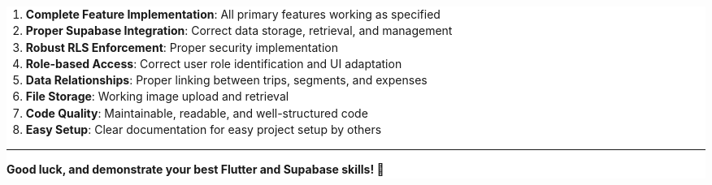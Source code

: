 1. **Complete Feature Implementation**: All primary features working as specified
2. **Proper Supabase Integration**: Correct data storage, retrieval, and management
3. **Robust RLS Enforcement**: Proper security implementation
4. **Role-based Access**: Correct user role identification and UI adaptation
5. **Data Relationships**: Proper linking between trips, segments, and expenses
6. **File Storage**: Working image upload and retrieval
7. **Code Quality**: Maintainable, readable, and well-structured code
8. **Easy Setup**: Clear documentation for easy project setup by others

---

**Good luck, and demonstrate your best Flutter and Supabase skills! 🚀**
